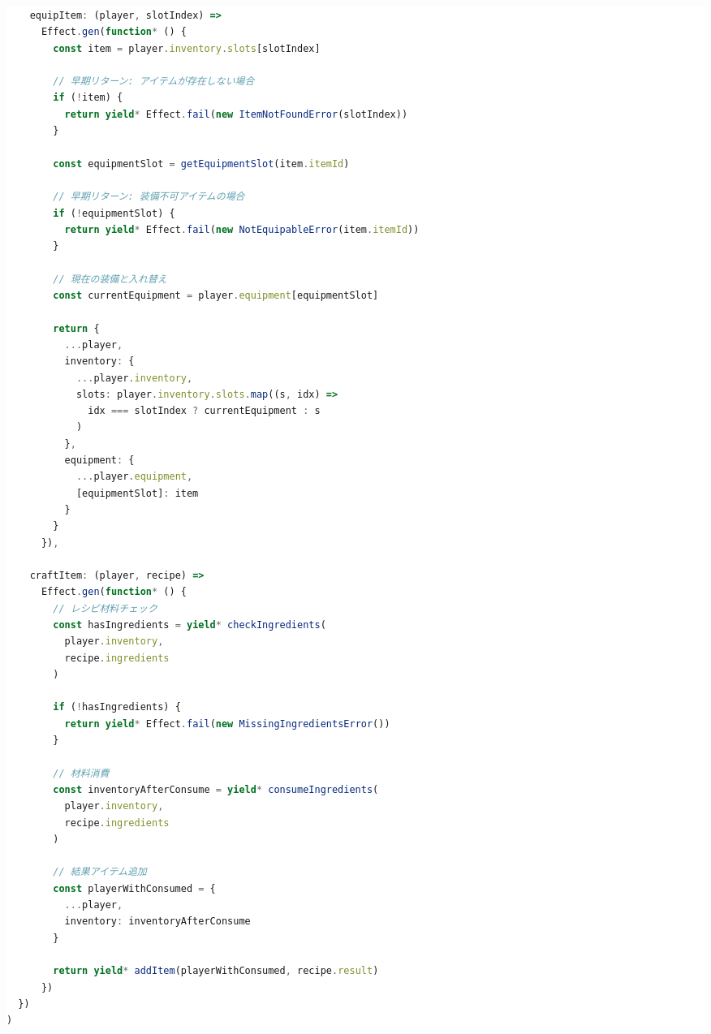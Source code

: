 ```typescript
    equipItem: (player, slotIndex) =>
      Effect.gen(function* () {
        const item = player.inventory.slots[slotIndex]

        // 早期リターン: アイテムが存在しない場合
        if (!item) {
          return yield* Effect.fail(new ItemNotFoundError(slotIndex))
        }

        const equipmentSlot = getEquipmentSlot(item.itemId)

        // 早期リターン: 装備不可アイテムの場合
        if (!equipmentSlot) {
          return yield* Effect.fail(new NotEquipableError(item.itemId))
        }

        // 現在の装備と入れ替え
        const currentEquipment = player.equipment[equipmentSlot]

        return {
          ...player,
          inventory: {
            ...player.inventory,
            slots: player.inventory.slots.map((s, idx) =>
              idx === slotIndex ? currentEquipment : s
            )
          },
          equipment: {
            ...player.equipment,
            [equipmentSlot]: item
          }
        }
      }),

    craftItem: (player, recipe) =>
      Effect.gen(function* () {
        // レシピ材料チェック
        const hasIngredients = yield* checkIngredients(
          player.inventory,
          recipe.ingredients
        )

        if (!hasIngredients) {
          return yield* Effect.fail(new MissingIngredientsError())
        }

        // 材料消費
        const inventoryAfterConsume = yield* consumeIngredients(
          player.inventory,
          recipe.ingredients
        )

        // 結果アイテム追加
        const playerWithConsumed = {
          ...player,
          inventory: inventoryAfterConsume
        }

        return yield* addItem(playerWithConsumed, recipe.result)
      })
  })
)
```
